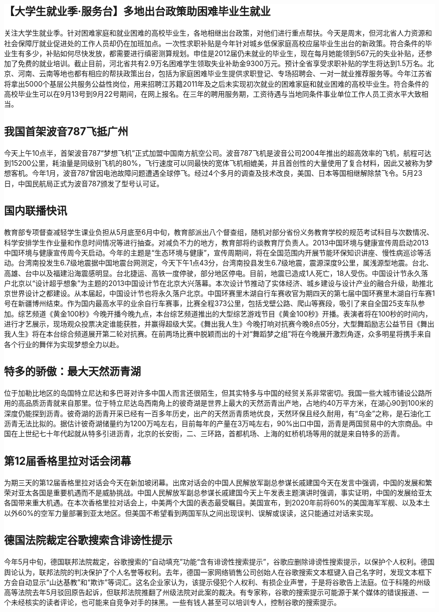 
## 【大学生就业季·服务台】多地出台政策助困难毕业生就业


关注大学生就业季。针对困难家庭和就业困难的高校毕业生，各地相继出台政策，对他们进行重点帮扶。今天是周末，但河北省人力资源和社会保障厅就业促进处的工作人员却仍在加班加点。一次性求职补贴是今年针对城乡低保家庭高校应届毕业生出台的新政策。符合条件的毕业生有多少，补贴如何尽快发放，都需要进行缜密测算规划。申佳是2012届仍未就业的毕业生，现在每月她能领到567元的失业补贴，还参加了免费的就业培训。截止目前，河北省共有2.9万名困难学生领取失业补助金9300万元。预计全省享受求职补贴的学生将达到1.5万名。北京、河南、云南等地也都有相应的帮扶政策出台，包括为家庭困难毕业生提供求职登记、专场招聘会、一对一就业推荐服务等。今年江苏省将拿出5000个基层公共服务公益性岗位，用来招聘江苏籍2011年及之后未实现初次就业的困难家庭和就业困难的高校毕业生。符合条件的高校毕业生可以在9月13号到9月22号期间，在网上报名。在三年的聘用服务期，工资待遇与当地同条件事业单位工作人员工资水平大致相当。


## 我国首架波音787飞抵广州


今天上午10点半，首架波音787“梦想飞机”正式加盟中国南方航空公司。波音787飞机是波音公司2004年推出的超高效率的飞机，航程可达到15200公里，耗油量是同级别飞机的80%，飞行速度可以同最快的宽体飞机相媲美，并且首创性的大量使用了复合材料，因此又被称为梦想客机。今年1月，波音787曾因电池故障问题遭遇全球停飞。经过4个多月的调查及技术改良，美国、日本等国相继解除禁飞令。5月23日，中国民航局正式为波音787颁发了型号认可证。


## 国内联播快讯


教育部专项督查减轻学生课业负担从5月底至6月中旬，教育部派出八个督查组，随机对部分省份义务教育学校的规范考试科目与次数情况、科学安排学生作业量和作息时间情况等进行抽查。对减负不力的地方，教育部将约谈教育厅负责人。2013中国环境与健康宣传周启动2013中国环境与健康宣传周今天启动。今年的主题是“生态环境与健康”，宣传周期间，将在全国范围内开展节能环保知识讲座、慢性病巡诊等活动。台湾南投发生6.7级地震据中国地震台网测定，今天下午1点43分，台湾南投县发生6.7级地震，震源深度9公里，属浅源型地震。台北、高雄、台中以及福建沿海震感明显。台北捷运、高铁一度停驶，部分地区停电。目前，地震已造成1人死亡，18人受伤。中国设计节永久落户北京以“设计超乎想象”为主题的2013中国设计节在北京大兴落幕。本次设计节推动了实体经济、城乡建设与设计产业的融合升级，助推北京世界设计之都建设。从本届起，中国设计节也将永久落户北京。中国环赛里木湖自行车赛收官为期四天的第七届中国环赛里木湖自行车赛1号在新疆博州结束。作为国内最高水平的业余自行车赛事，比赛全程373公里，包括戈壁公路、爬山等赛段，吸引了来自全国25支车队参加。综艺频道《黄金100秒》今晚开播今晚九点，本台综艺频道推出的大型综艺游戏节目《黄金100秒》开播。表演者将在100秒的时间内，进行才艺展示，现场观众投票决定谁能获胜，并赢得超级大奖。《舞出我人生》今晚打响对抗赛今晚8点05分，大型舞蹈励志公益节目《舞出我人生》将在本台综合频道展开第二轮对抗赛。在前两场比赛中脱颖而出的十对“舞蹈梦之组”将在今晚展开激烈角逐，众多明星将携手来自各个行业的舞伴为实现梦想全力以赴。


## 特多的骄傲：最大天然沥青湖


位于加勒比地区的岛国特立尼达和多巴哥对许多中国人而言还很陌生，但其实特多与中国的经贸关系非常密切。我国一些大城市铺设公路所用的高品质沥青就来自那里。位于特立尼达岛西南角上的彼奇湖是世界上最大的天然沥青出产地，占地约40万平方米，在湖心90到100米的深度仍能探到沥青。彼奇湖的沥青开采已经有一百多年历史，出产的天然沥青质地优良，天然环保且经久耐用，有“乌金”之称，是石油化工沥青无法比拟的。据估计彼奇湖储量约为1200万吨左右，目前每年的产量在3万吨左右，90%出口中国，沥青是两国贸易中的大宗商品。中国在上世纪七十年代起就从特多引进沥青，北京的长安街，二、三环路，首都机场、上海的虹桥机场等用的就是来自特多的沥青。


## 第12届香格里拉对话会闭幕


为期三天的第12届香格里拉对话会今天在新加坡闭幕。出席对话会的中国人民解放军副总参谋长戚建国今天在发言中强调，中国的发展和繁荣对亚太各国是重要机遇而不是威胁挑战。中国人民解放军副总参谋长戚建国今天上午发表主题演讲时强调，事实证明，中国的发展给亚太各国带来重大机遇。在本次香格里拉对话会上，中美两个大国的表态最受瞩目。美国宣布，到2020年前将60%的美国海军军舰、以及本土以外60%的空军力量部署到亚太地区。但美国不希望看到两国军队之间出现误判、误解或误读，这只能通过对话来实现。


## 德国法院裁定谷歌搜索含诽谤性提示


今年5月中旬，德国联邦法院裁定，谷歌搜索的“自动填充”功能“含有诽谤性搜索提示”，谷歌应删除诽谤性搜索提示，以保护个人权利。德国舆论认为，联邦法院的判决保护了个人名誉等权利。去年，德国一家网络销售公司创始人在谷歌搜索文本框键入自己名字时，发现文本框下方会自动显示“山达基教”和“欺诈”等词汇。这名企业家认为，该提示侵犯个人权利、有损企业声誉，于是将谷歌告上法庭。位于科隆的州级高等法院去年5月驳回原告起诉，但联邦法院推翻了州级法院对此案的裁决。有专家称，谷歌的搜索提示可能源于某个媒体的错误报道、一个未经核实的读者评论，也可能来自竞争对手的抹黑。一些有钱人甚至可以培训专人，控制谷歌的搜索提示。
